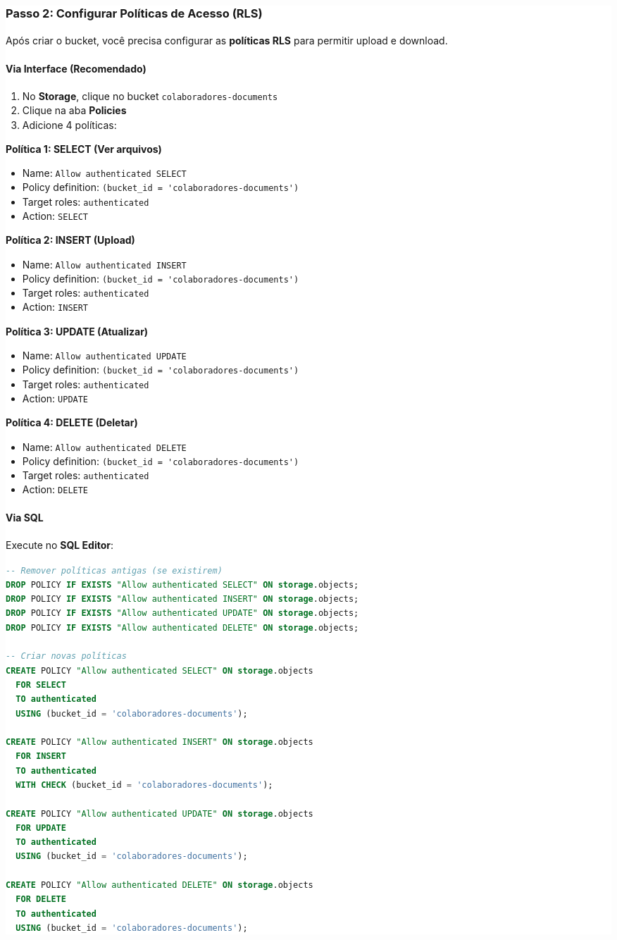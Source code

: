 
### Passo 2: Configurar Políticas de Acesso (RLS)

Após criar o bucket, você precisa configurar as **políticas RLS** para permitir upload e download.

#### Via Interface (Recomendado)

1. No **Storage**, clique no bucket `colaboradores-documents`
2. Clique na aba **Policies**
3. Adicione 4 políticas:

**Política 1: SELECT (Ver arquivos)**
- Name: `Allow authenticated SELECT`
- Policy definition: `(bucket_id = 'colaboradores-documents')`
- Target roles: `authenticated`
- Action: `SELECT`

**Política 2: INSERT (Upload)**
- Name: `Allow authenticated INSERT`
- Policy definition: `(bucket_id = 'colaboradores-documents')`
- Target roles: `authenticated`
- Action: `INSERT`

**Política 3: UPDATE (Atualizar)**
- Name: `Allow authenticated UPDATE`
- Policy definition: `(bucket_id = 'colaboradores-documents')`
- Target roles: `authenticated`
- Action: `UPDATE`

**Política 4: DELETE (Deletar)**
- Name: `Allow authenticated DELETE`
- Policy definition: `(bucket_id = 'colaboradores-documents')`
- Target roles: `authenticated`
- Action: `DELETE`

#### Via SQL

Execute no **SQL Editor**:

```sql
-- Remover políticas antigas (se existirem)
DROP POLICY IF EXISTS "Allow authenticated SELECT" ON storage.objects;
DROP POLICY IF EXISTS "Allow authenticated INSERT" ON storage.objects;
DROP POLICY IF EXISTS "Allow authenticated UPDATE" ON storage.objects;
DROP POLICY IF EXISTS "Allow authenticated DELETE" ON storage.objects;

-- Criar novas políticas
CREATE POLICY "Allow authenticated SELECT" ON storage.objects
  FOR SELECT 
  TO authenticated
  USING (bucket_id = 'colaboradores-documents');

CREATE POLICY "Allow authenticated INSERT" ON storage.objects
  FOR INSERT 
  TO authenticated
  WITH CHECK (bucket_id = 'colaboradores-documents');

CREATE POLICY "Allow authenticated UPDATE" ON storage.objects
  FOR UPDATE 
  TO authenticated
  USING (bucket_id = 'colaboradores-documents');

CREATE POLICY "Allow authenticated DELETE" ON storage.objects
  FOR DELETE 
  TO authenticated
  USING (bucket_id = 'colaboradores-documents');
```
